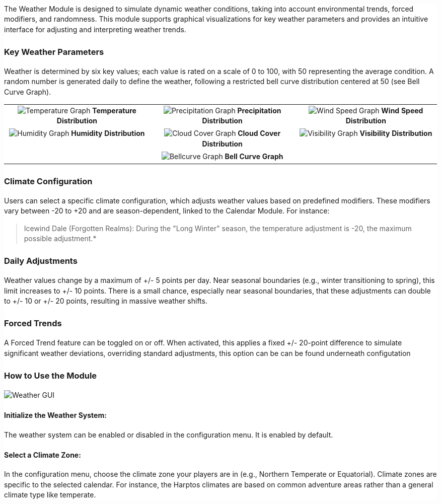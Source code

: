 The Weather Module is designed to simulate dynamic weather conditions, taking into account environmental trends, forced modifiers, and randomness. This module supports graphical visualizations for key weather parameters and provides an intuitive interface for adjusting and interpreting weather trends.

### Key Weather Parameters

Weather is determined by six key values; each value is rated on a scale of 0 to 100, with 50 representing the average condition. A random number is generated daily to define the weather, following a restricted bell curve distribution centered at 50 (see Bell Curve Graph).

||||
|:-------------------------:|:-------------------------:|:-------------------------:|
|![Temperature Graph](https://raw.githubusercontent.com/boli32/QuestTracker/refs/heads/main/img/temp.png) **Temperature Distribution**|![Precipitation Graph](https://raw.githubusercontent.com/boli32/QuestTracker/refs/heads/main/img/rain.png) **Precipitation Distribution**|![Wind Speed Graph](https://raw.githubusercontent.com/boli32/QuestTracker/refs/heads/main/img/wind.png) **Wind Speed Distribution**|
|![Humidity Graph](https://raw.githubusercontent.com/boli32/QuestTracker/refs/heads/main/img/humid.png) **Humidity Distribution**|![Cloud Cover Graph ](https://raw.githubusercontent.com/boli32/QuestTracker/refs/heads/main/img/cloud.png) **Cloud Cover Distribution**|![Visibility Graph](https://raw.githubusercontent.com/boli32/QuestTracker/refs/heads/main/img/visibility.png) **Visibility Distribution**|
||![Bellcurve Graph](https://raw.githubusercontent.com/boli32/QuestTracker/refs/heads/main/img/bellcurve.png) **Bell Curve Graph**||


### Climate Configuration

Users can select a specific climate configuration, which adjusts weather values based on predefined modifiers. These modifiers vary between -20 to +20 and are season-dependent, linked to the Calendar Module. For instance:

> Icewind Dale (Forgotten Realms): During the "Long Winter" season, the temperature adjustment is -20, the maximum possible adjustment.*

### Daily Adjustments

Weather values change by a maximum of +/- 5 points per day. Near seasonal boundaries (e.g., winter transitioning to spring), this limit increases to +/- 10 points. There is a small chance, especially near seasonal boundaries, that these adjustments can double to +/- 10 or +/- 20 points, resulting in massive weather shifts.

### Forced Trends

A Forced Trend feature can be toggled on or off. When activated, this applies a fixed +/- 20-point difference to simulate significant weather deviations, overriding standard adjustments, this option can be can be found underneath configutation

### How to Use the Module

![Weather GUI](https://raw.githubusercontent.com/boli32/QuestTracker/refs/heads/main/img/weather.png)

#### Initialize the Weather System:

The weather system can be enabled or disabled in the configuration menu. It is enabled by default.

#### Select a Climate Zone:
In the configuration menu, choose the climate zone your players are in (e.g., Northern Temperate or Equatorial). Climate zones are specific to the selected calendar. For instance, the Harptos climates are based on common adventure areas rather than a general climate type like temperate.
